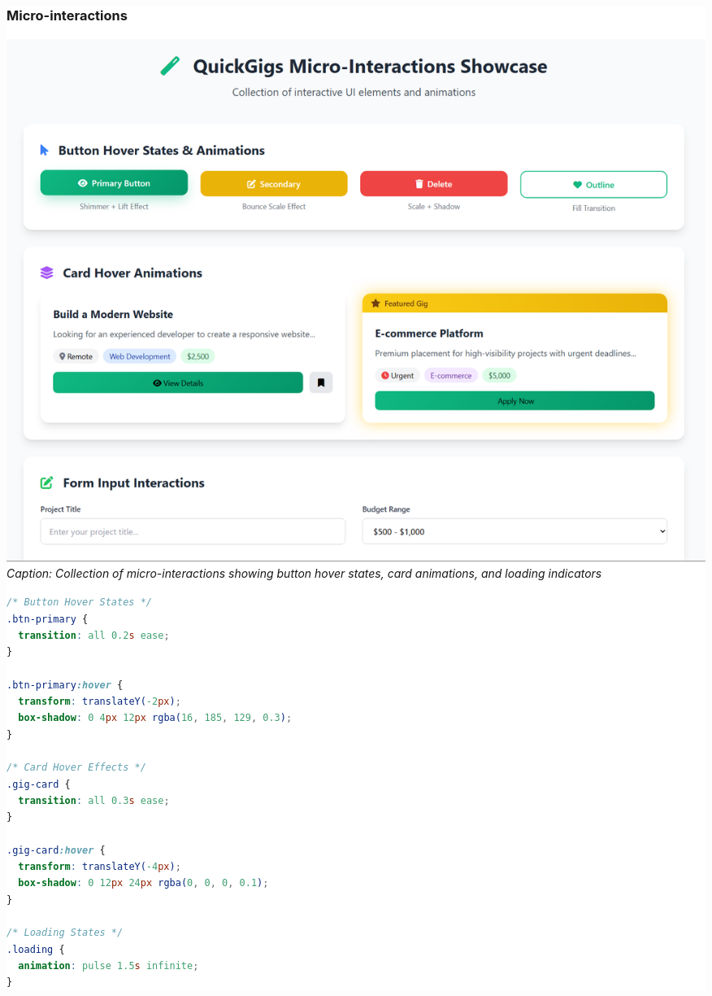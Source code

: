 ### Micro-interactions

![Interactive States Examples](docs/screenshots/design/micro-interactions-showcase.png)
*Caption: Collection of micro-interactions showing button hover states, card animations, and loading indicators*

```css
/* Button Hover States */
.btn-primary {
  transition: all 0.2s ease;
}

.btn-primary:hover {
  transform: translateY(-2px);
  box-shadow: 0 4px 12px rgba(16, 185, 129, 0.3);
}

/* Card Hover Effects */
.gig-card {
  transition: all 0.3s ease;
}

.gig-card:hover {
  transform: translateY(-4px);
  box-shadow: 0 12px 24px rgba(0, 0, 0, 0.1);
}

/* Loading States */
.loading {
  animation: pulse 1.5s infinite;
}
```